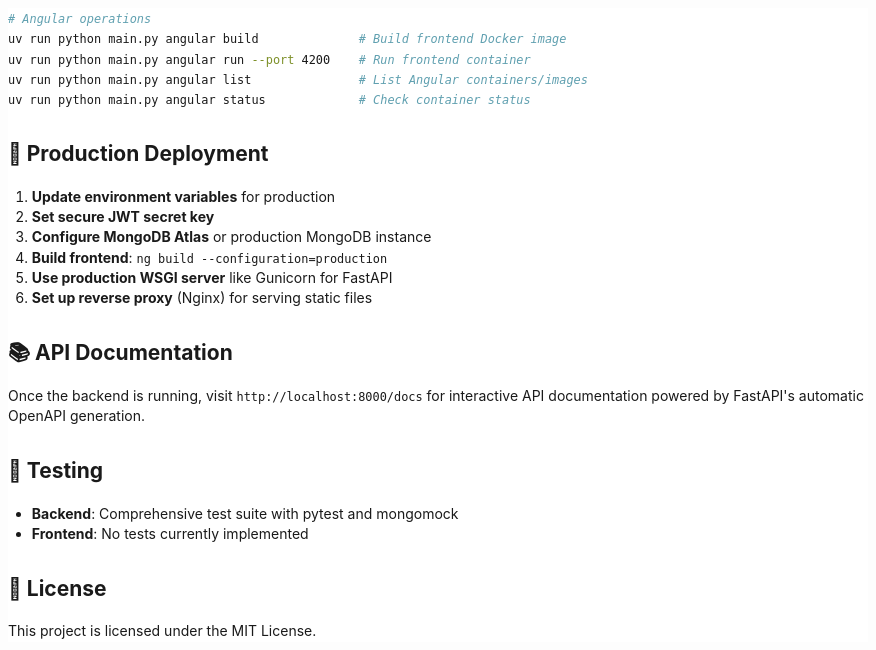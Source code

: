 ```bash
# Angular operations
uv run python main.py angular build              # Build frontend Docker image
uv run python main.py angular run --port 4200    # Run frontend container
uv run python main.py angular list               # List Angular containers/images
uv run python main.py angular status             # Check container status
```

## 🔧 Production Deployment

1. **Update environment variables** for production
2. **Set secure JWT secret key**
3. **Configure MongoDB Atlas** or production MongoDB instance
4. **Build frontend**: `ng build --configuration=production`
5. **Use production WSGI server** like Gunicorn for FastAPI
6. **Set up reverse proxy** (Nginx) for serving static files

## 📚 API Documentation

Once the backend is running, visit `http://localhost:8000/docs` for interactive API documentation powered by FastAPI's automatic OpenAPI generation.

## 🧪 Testing

- **Backend**: Comprehensive test suite with pytest and mongomock
- **Frontend**: No tests currently implemented

## 📄 License

This project is licensed under the MIT License.
